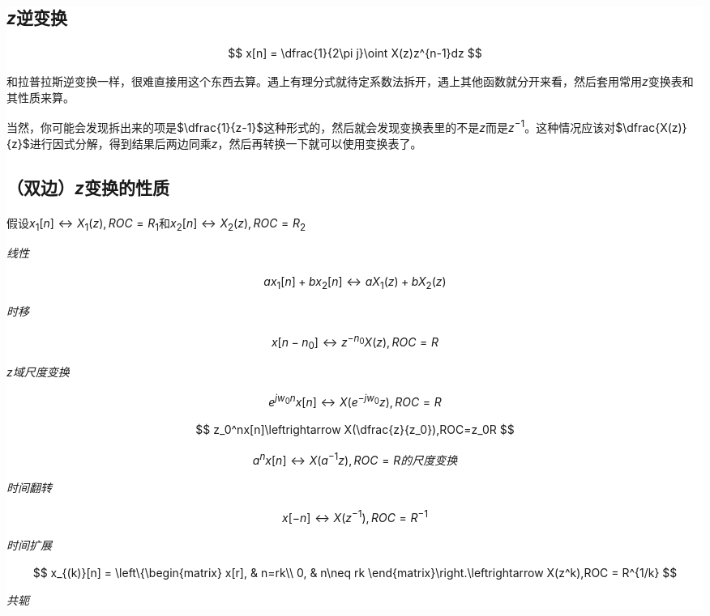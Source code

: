 ## $z$逆变换

$$
x[n] = \dfrac{1}{2\pi j}\oint X(z)z^{n-1}dz
$$

和拉普拉斯逆变换一样，很难直接用这个东西去算。遇上有理分式就待定系数法拆开，遇上其他函数就分开来看，然后套用常用$z$变换表和其性质来算。

当然，你可能会发现拆出来的项是$\dfrac{1}{z-1}$这种形式的，然后就会发现变换表里的不是$z$而是$z^{-1}$。这种情况应该对$\dfrac{X(z)}{z}$进行因式分解，得到结果后两边同乘$z$，然后再转换一下就可以使用变换表了。

## （双边）$z$变换的性质

假设$x_1[n]\leftrightarrow X_1(z),ROC=R_1$和$x_2[n]\leftrightarrow X_2(z),ROC=R_2$

*线性*

$$
ax_1[n]+bx_2[n]\leftrightarrow aX_1(z)+bX_2(z)
$$

*时移*

$$
x[n-n_0]\leftrightarrow z^{-n_0}X(z), ROC=R
$$

*$z$域尺度变换*

$$
e^{jw_0n}x[n]\leftrightarrow X(e^{-jw_0}z),ROC=R
$$

$$
z_0^nx[n]\leftrightarrow X(\dfrac{z}{z_0}),ROC=z_0R
$$

$$
a^nx[n]\leftrightarrow X(a^{-1}z),ROC=R的尺度变换
$$

*时间翻转*

$$
x[-n]\leftrightarrow X(z^{-1}),ROC=R^{-1}
$$

*时间扩展*

$$
x_{(k)}[n] = \left\{\begin{matrix}
 x[r], & n=rk\\
 0, & n\neq rk
\end{matrix}\right.\leftrightarrow X(z^k),ROC = R^{1/k}
$$

*共轭*
